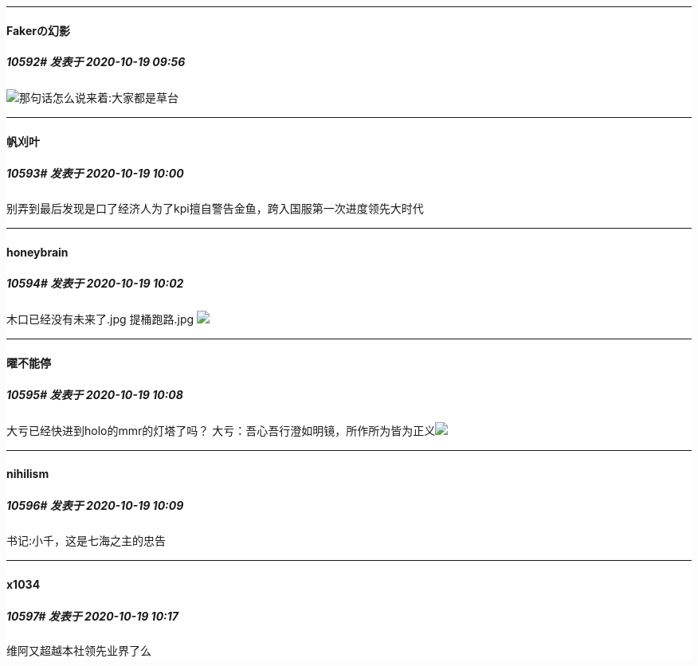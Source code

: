 
*****

####  Fakerの幻影  
##### 10592#       发表于 2020-10-19 09:56


<img src="https://static.saraba1st.com/image/smiley/face2017/067.png" referrerpolicy="no-referrer">那句话怎么说来着:大家都是草台


*****

####  帆刈叶  
##### 10593#       发表于 2020-10-19 10:00


别弄到最后发现是口了经济人为了kpi擅自警告金鱼，跨入国服第一次进度领先大时代


*****

####  honeybrain  
##### 10594#       发表于 2020-10-19 10:02


木口已经没有未来了.jpg
提桶跑路.jpg
<img src="https://static.saraba1st.com/image/smiley/face2017/034.png" referrerpolicy="no-referrer">


*****

####  曜不能停  
##### 10595#       发表于 2020-10-19 10:08


大亏已经快进到holo的mmr的灯塔了吗？
大亏：吾心吾行澄如明镜，所作所为皆为正义<img src="https://static.saraba1st.com/image/smiley/face2017/066.png" referrerpolicy="no-referrer">


*****

####  nihilism  
##### 10596#       发表于 2020-10-19 10:09


书记:小千，这是七海之主的忠告


*****

####  x1034  
##### 10597#       发表于 2020-10-19 10:17


维阿又超越本社领先业界了么
